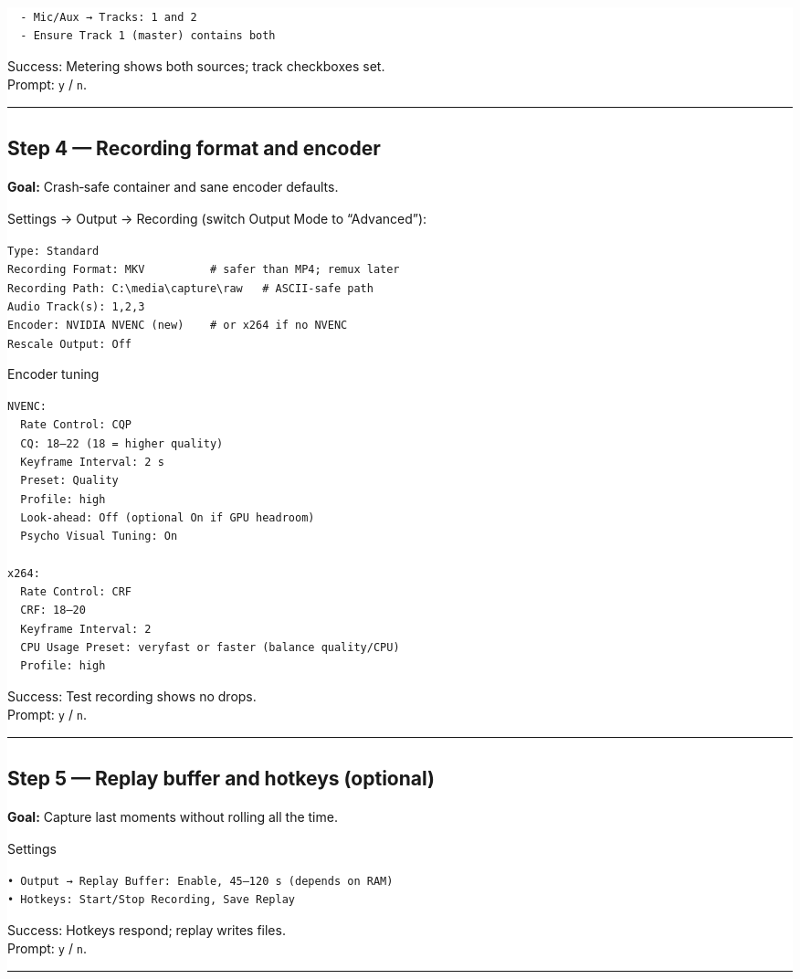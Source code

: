 ```text
  - Mic/Aux → Tracks: 1 and 2
  - Ensure Track 1 (master) contains both
```
Success: Metering shows both sources; track checkboxes set.  
Prompt: `y` / `n`.

---

## Step 4 — Recording format and encoder
**Goal:** Crash‑safe container and sane encoder defaults.

Settings → Output → Recording (switch Output Mode to “Advanced”):
```text
Type: Standard
Recording Format: MKV          # safer than MP4; remux later
Recording Path: C:\media\capture\raw   # ASCII‑safe path
Audio Track(s): 1,2,3
Encoder: NVIDIA NVENC (new)    # or x264 if no NVENC
Rescale Output: Off
```

Encoder tuning
```text
NVENC:
  Rate Control: CQP
  CQ: 18–22 (18 = higher quality)
  Keyframe Interval: 2 s
  Preset: Quality
  Profile: high
  Look‑ahead: Off (optional On if GPU headroom)
  Psycho Visual Tuning: On

x264:
  Rate Control: CRF
  CRF: 18–20
  Keyframe Interval: 2
  CPU Usage Preset: veryfast or faster (balance quality/CPU)
  Profile: high
```
Success: Test recording shows no drops.  
Prompt: `y` / `n`.

---

## Step 5 — Replay buffer and hotkeys (optional)
**Goal:** Capture last moments without rolling all the time.

Settings
```text
• Output → Replay Buffer: Enable, 45–120 s (depends on RAM)
• Hotkeys: Start/Stop Recording, Save Replay
```
Success: Hotkeys respond; replay writes files.  
Prompt: `y` / `n`.

---